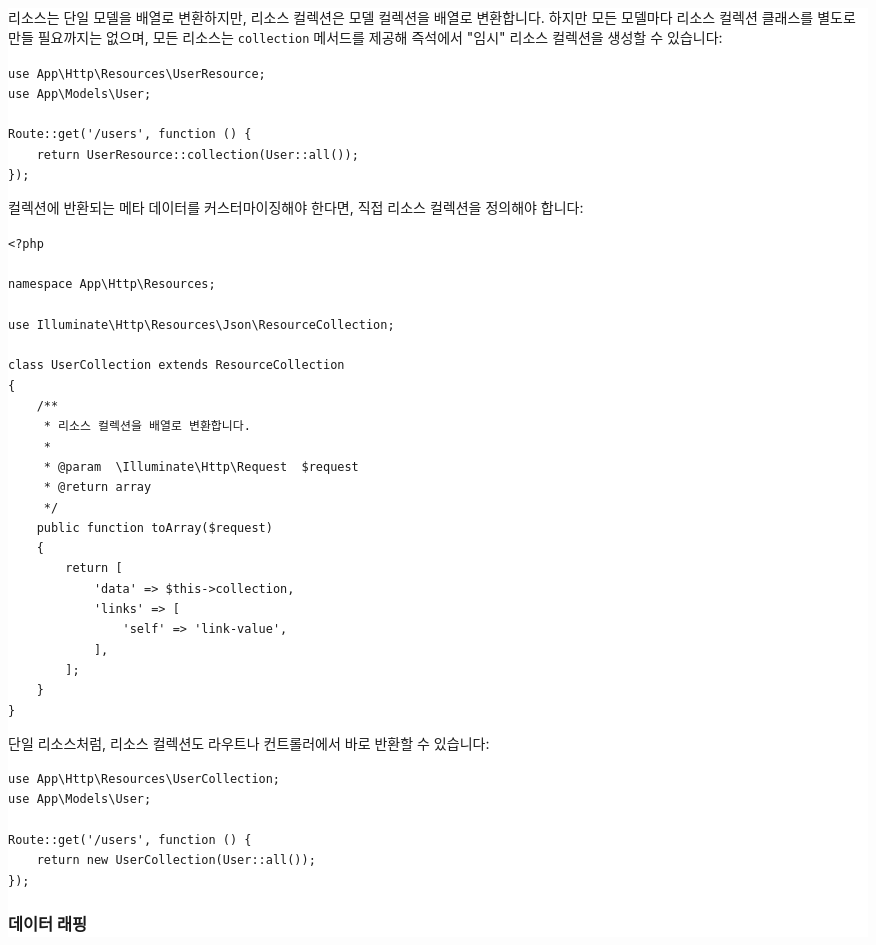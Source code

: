 리소스는 단일 모델을 배열로 변환하지만, 리소스 컬렉션은 모델 컬렉션을 배열로 변환합니다. 하지만 모든 모델마다 리소스 컬렉션 클래스를 별도로 만들 필요까지는 없으며, 모든 리소스는 `collection` 메서드를 제공해 즉석에서 "임시" 리소스 컬렉션을 생성할 수 있습니다:

```
use App\Http\Resources\UserResource;
use App\Models\User;

Route::get('/users', function () {
    return UserResource::collection(User::all());
});
```

컬렉션에 반환되는 메타 데이터를 커스터마이징해야 한다면, 직접 리소스 컬렉션을 정의해야 합니다:

```
<?php

namespace App\Http\Resources;

use Illuminate\Http\Resources\Json\ResourceCollection;

class UserCollection extends ResourceCollection
{
    /**
     * 리소스 컬렉션을 배열로 변환합니다.
     *
     * @param  \Illuminate\Http\Request  $request
     * @return array
     */
    public function toArray($request)
    {
        return [
            'data' => $this->collection,
            'links' => [
                'self' => 'link-value',
            ],
        ];
    }
}
```

단일 리소스처럼, 리소스 컬렉션도 라우트나 컨트롤러에서 바로 반환할 수 있습니다:

```
use App\Http\Resources\UserCollection;
use App\Models\User;

Route::get('/users', function () {
    return new UserCollection(User::all());
});
```

<a name="data-wrapping"></a>
### 데이터 래핑
